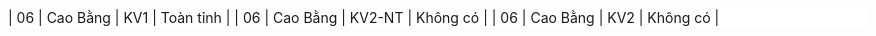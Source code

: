 | 06      | Cao Bằng                    | KV1     | Toàn tỉnh                                                                                                                                                                                                                                                                                                                                                                                                                                                                                                                                                                                                                                                                                                                                                                                                                                                                                                                                                                                                                                                                                                                                                                                                                                                                                                                                                                                                                                                                                                                                                                                 |
| 06      | Cao Bằng                    | KV2-NT  | Không có                                                                                                                                                                                                                                                                                                                                                                                                                                                                                                                                                                                                                                                                                                                                                                                                                                                                                                                                                                                                                                                                                                                                                                                                                                                                                                                                                                                                                                                                                                                                                                                  |
| 06      | Cao Bằng                    | KV2     | Không có                                                                                                                                                                                                                                                                                                                                                                                                                                                                                                                                                                                                                                                                                                                                                                                                                                                                                                                                                                                                                                                                                                                                                                                                                                                                                                                                                                                                                                                                                                                                                                                  |